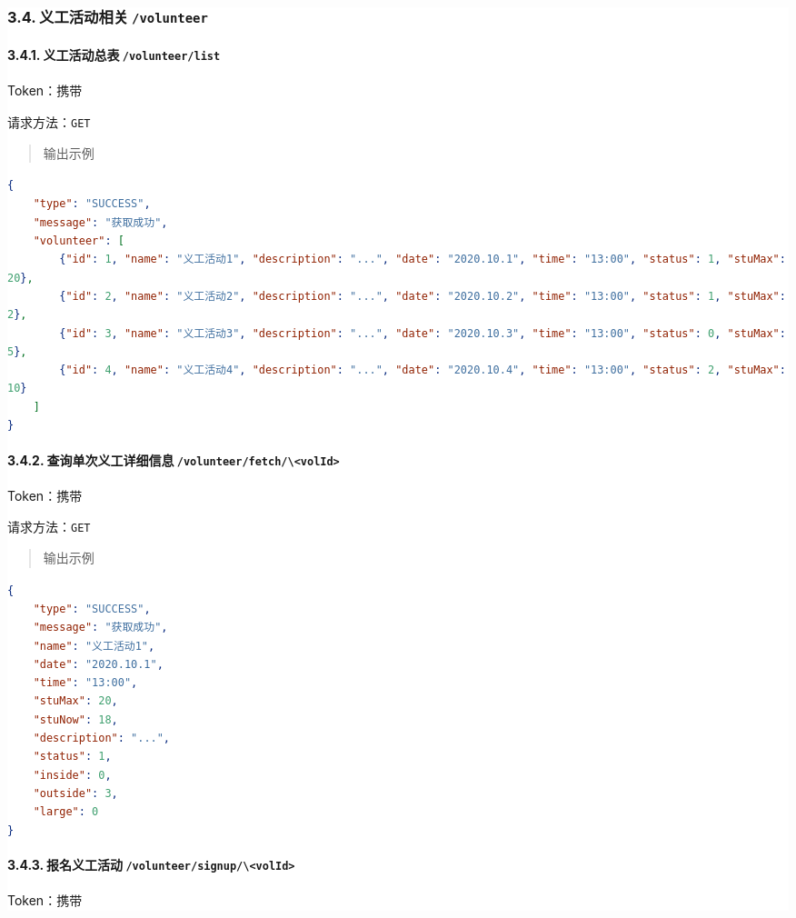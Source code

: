 ### 3.4. 义工活动相关 `/volunteer`

#### 3.4.1. 义工活动总表 `/volunteer/list`

Token：携带

请求方法：`GET`

> 输出示例

``` json
{
    "type": "SUCCESS",
    "message": "获取成功",
    "volunteer": [
        {"id": 1, "name": "义工活动1", "description": "...", "date": "2020.10.1", "time": "13:00", "status": 1, "stuMax": 20},
        {"id": 2, "name": "义工活动2", "description": "...", "date": "2020.10.2", "time": "13:00", "status": 1, "stuMax": 2},
        {"id": 3, "name": "义工活动3", "description": "...", "date": "2020.10.3", "time": "13:00", "status": 0, "stuMax": 5},
        {"id": 4, "name": "义工活动4", "description": "...", "date": "2020.10.4", "time": "13:00", "status": 2, "stuMax": 10}
    ]
}
```

#### 3.4.2. 查询单次义工详细信息 `/volunteer/fetch/\<volId>`

Token：携带

请求方法：`GET`

> 输出示例

``` json
{
    "type": "SUCCESS",
    "message": "获取成功",
    "name": "义工活动1",
    "date": "2020.10.1",
    "time": "13:00",
    "stuMax": 20,
    "stuNow": 18,
    "description": "...",
    "status": 1,
    "inside": 0,
    "outside": 3,
    "large": 0
}
```

#### 3.4.3. 报名义工活动 `/volunteer/signup/\<volId>`

Token：携带
